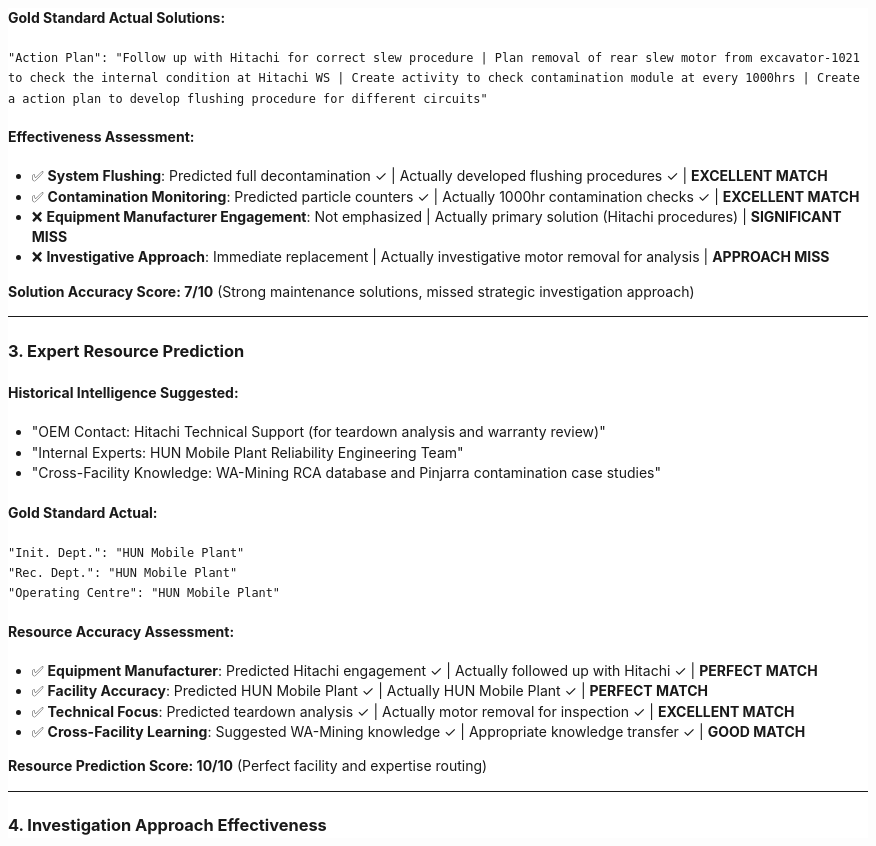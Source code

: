 #### **Gold Standard Actual Solutions:**
```
"Action Plan": "Follow up with Hitachi for correct slew procedure | Plan removal of rear slew motor from excavator-1021 to check the internal condition at Hitachi WS | Create activity to check contamination module at every 1000hrs | Create a action plan to develop flushing procedure for different circuits"
```

#### **Effectiveness Assessment:**
- ✅ **System Flushing**: Predicted full decontamination ✓ | Actually developed flushing procedures ✓ | **EXCELLENT MATCH**
- ✅ **Contamination Monitoring**: Predicted particle counters ✓ | Actually 1000hr contamination checks ✓ | **EXCELLENT MATCH**
- ❌ **Equipment Manufacturer Engagement**: Not emphasized | Actually primary solution (Hitachi procedures) | **SIGNIFICANT MISS**
- ❌ **Investigative Approach**: Immediate replacement | Actually investigative motor removal for analysis | **APPROACH MISS**

**Solution Accuracy Score: 7/10** (Strong maintenance solutions, missed strategic investigation approach)

---

### **3. Expert Resource Prediction**

#### **Historical Intelligence Suggested:**
- "OEM Contact: Hitachi Technical Support (for teardown analysis and warranty review)"
- "Internal Experts: HUN Mobile Plant Reliability Engineering Team"
- "Cross-Facility Knowledge: WA-Mining RCA database and Pinjarra contamination case studies"

#### **Gold Standard Actual:**
```
"Init. Dept.": "HUN Mobile Plant"
"Rec. Dept.": "HUN Mobile Plant"
"Operating Centre": "HUN Mobile Plant"
```

#### **Resource Accuracy Assessment:**
- ✅ **Equipment Manufacturer**: Predicted Hitachi engagement ✓ | Actually followed up with Hitachi ✓ | **PERFECT MATCH**
- ✅ **Facility Accuracy**: Predicted HUN Mobile Plant ✓ | Actually HUN Mobile Plant ✓ | **PERFECT MATCH**
- ✅ **Technical Focus**: Predicted teardown analysis ✓ | Actually motor removal for inspection ✓ | **EXCELLENT MATCH**
- ✅ **Cross-Facility Learning**: Suggested WA-Mining knowledge ✓ | Appropriate knowledge transfer ✓ | **GOOD MATCH**

**Resource Prediction Score: 10/10** (Perfect facility and expertise routing)

---

### **4. Investigation Approach Effectiveness**

